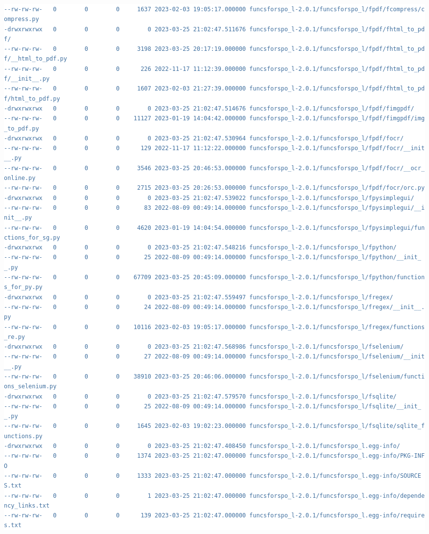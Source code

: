 ```diff
--rw-rw-rw-   0        0        0     1637 2023-02-03 19:05:17.000000 funcsforspo_l-2.0.1/funcsforspo_l/fpdf/fcompress/compress.py
-drwxrwxrwx   0        0        0        0 2023-03-25 21:02:47.511676 funcsforspo_l-2.0.1/funcsforspo_l/fpdf/fhtml_to_pdf/
--rw-rw-rw-   0        0        0     3198 2023-03-25 20:17:19.000000 funcsforspo_l-2.0.1/funcsforspo_l/fpdf/fhtml_to_pdf/__html_to_pdf.py
--rw-rw-rw-   0        0        0      226 2022-11-17 11:12:39.000000 funcsforspo_l-2.0.1/funcsforspo_l/fpdf/fhtml_to_pdf/__init__.py
--rw-rw-rw-   0        0        0     1607 2023-02-03 21:27:39.000000 funcsforspo_l-2.0.1/funcsforspo_l/fpdf/fhtml_to_pdf/html_to_pdf.py
-drwxrwxrwx   0        0        0        0 2023-03-25 21:02:47.514676 funcsforspo_l-2.0.1/funcsforspo_l/fpdf/fimgpdf/
--rw-rw-rw-   0        0        0    11127 2023-01-19 14:04:42.000000 funcsforspo_l-2.0.1/funcsforspo_l/fpdf/fimgpdf/img_to_pdf.py
-drwxrwxrwx   0        0        0        0 2023-03-25 21:02:47.530964 funcsforspo_l-2.0.1/funcsforspo_l/fpdf/focr/
--rw-rw-rw-   0        0        0      129 2022-11-17 11:12:22.000000 funcsforspo_l-2.0.1/funcsforspo_l/fpdf/focr/__init__.py
--rw-rw-rw-   0        0        0     3546 2023-03-25 20:46:53.000000 funcsforspo_l-2.0.1/funcsforspo_l/fpdf/focr/__ocr_online.py
--rw-rw-rw-   0        0        0     2715 2023-03-25 20:26:53.000000 funcsforspo_l-2.0.1/funcsforspo_l/fpdf/focr/orc.py
-drwxrwxrwx   0        0        0        0 2023-03-25 21:02:47.539022 funcsforspo_l-2.0.1/funcsforspo_l/fpysimplegui/
--rw-rw-rw-   0        0        0       83 2022-08-09 00:49:14.000000 funcsforspo_l-2.0.1/funcsforspo_l/fpysimplegui/__init__.py
--rw-rw-rw-   0        0        0     4620 2023-01-19 14:04:54.000000 funcsforspo_l-2.0.1/funcsforspo_l/fpysimplegui/functions_for_sg.py
-drwxrwxrwx   0        0        0        0 2023-03-25 21:02:47.548216 funcsforspo_l-2.0.1/funcsforspo_l/fpython/
--rw-rw-rw-   0        0        0       25 2022-08-09 00:49:14.000000 funcsforspo_l-2.0.1/funcsforspo_l/fpython/__init__.py
--rw-rw-rw-   0        0        0    67709 2023-03-25 20:45:09.000000 funcsforspo_l-2.0.1/funcsforspo_l/fpython/functions_for_py.py
-drwxrwxrwx   0        0        0        0 2023-03-25 21:02:47.559497 funcsforspo_l-2.0.1/funcsforspo_l/fregex/
--rw-rw-rw-   0        0        0       24 2022-08-09 00:49:14.000000 funcsforspo_l-2.0.1/funcsforspo_l/fregex/__init__.py
--rw-rw-rw-   0        0        0    10116 2023-02-03 19:05:17.000000 funcsforspo_l-2.0.1/funcsforspo_l/fregex/functions_re.py
-drwxrwxrwx   0        0        0        0 2023-03-25 21:02:47.568986 funcsforspo_l-2.0.1/funcsforspo_l/fselenium/
--rw-rw-rw-   0        0        0       27 2022-08-09 00:49:14.000000 funcsforspo_l-2.0.1/funcsforspo_l/fselenium/__init__.py
--rw-rw-rw-   0        0        0    38910 2023-03-25 20:46:06.000000 funcsforspo_l-2.0.1/funcsforspo_l/fselenium/functions_selenium.py
-drwxrwxrwx   0        0        0        0 2023-03-25 21:02:47.579570 funcsforspo_l-2.0.1/funcsforspo_l/fsqlite/
--rw-rw-rw-   0        0        0       25 2022-08-09 00:49:14.000000 funcsforspo_l-2.0.1/funcsforspo_l/fsqlite/__init__.py
--rw-rw-rw-   0        0        0     1645 2023-02-03 19:02:23.000000 funcsforspo_l-2.0.1/funcsforspo_l/fsqlite/sqlite_functions.py
-drwxrwxrwx   0        0        0        0 2023-03-25 21:02:47.408450 funcsforspo_l-2.0.1/funcsforspo_l.egg-info/
--rw-rw-rw-   0        0        0     1374 2023-03-25 21:02:47.000000 funcsforspo_l-2.0.1/funcsforspo_l.egg-info/PKG-INFO
--rw-rw-rw-   0        0        0     1333 2023-03-25 21:02:47.000000 funcsforspo_l-2.0.1/funcsforspo_l.egg-info/SOURCES.txt
--rw-rw-rw-   0        0        0        1 2023-03-25 21:02:47.000000 funcsforspo_l-2.0.1/funcsforspo_l.egg-info/dependency_links.txt
--rw-rw-rw-   0        0        0      139 2023-03-25 21:02:47.000000 funcsforspo_l-2.0.1/funcsforspo_l.egg-info/requires.txt
```